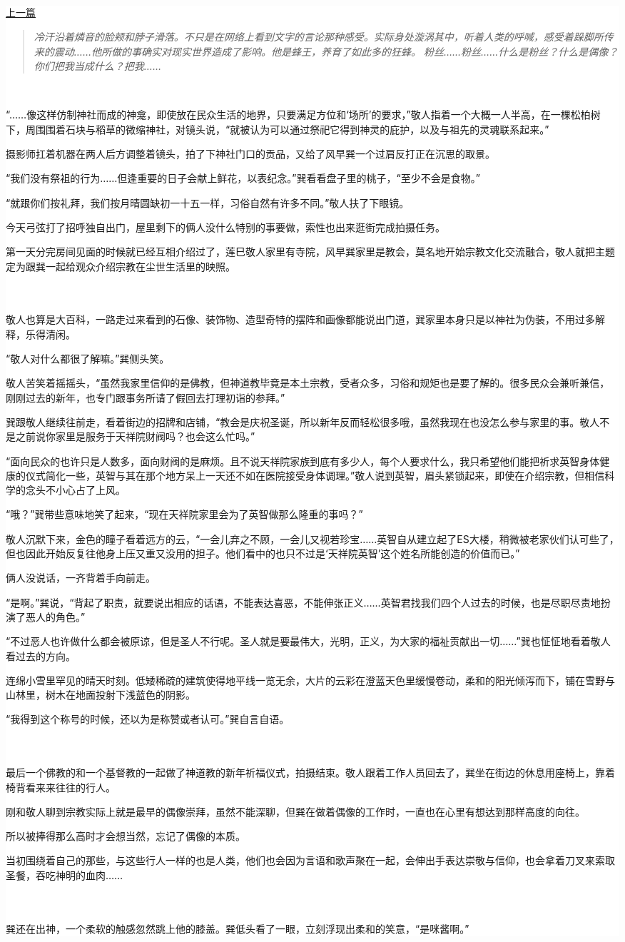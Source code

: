 [上一篇](https://yotomi.github.io/rinsa/post/21.html)
<br>

> _冷汗沿着燐音的脸颊和脖子滑落。不只是在网络上看到文字的言论那种感受。实际身处漩涡其中，听着人类的呼喊，感受着跺脚所传来的震动……他所做的事确实对现实世界造成了影响。他是蜂王，养育了如此多的狂蜂。
粉丝……粉丝……什么是粉丝？什么是偶像？你们把我当成什么？把我……_
<br>

“……像这样仿制神社而成的神龛，即使放在民众生活的地界，只要满足方位和‘场所’的要求，”敬人指着一个大概一人半高，在一棵松柏树下，周围围着石块与稻草的微缩神社，对镜头说，“就被认为可以通过祭祀它得到神灵的庇护，以及与祖先的灵魂联系起来。”

摄影师扛着机器在两人后方调整着镜头，拍了下神社门口的贡品，又给了风早巽一个过肩反打正在沉思的取景。

“我们没有祭祖的行为……但逢重要的日子会献上鲜花，以表纪念。”巽看看盘子里的桃子，“至少不会是食物。”

“就跟你们按礼拜，我们按月晴圆缺初一十五一样，习俗自然有许多不同。”敬人扶了下眼镜。

今天弓弦打了招呼独自出门，屋里剩下的俩人没什么特别的事要做，索性也出来逛街完成拍摄任务。

第一天分完房间见面的时候就已经互相介绍过了，莲巳敬人家里有寺院，风早巽家里是教会，莫名地开始宗教文化交流融合，敬人就把主题定为跟巽一起给观众介绍宗教在尘世生活里的映照。

<br>
<br>
敬人也算是大百科，一路走过来看到的石像、装饰物、造型奇特的摆阵和画像都能说出门道，巽家里本身只是以神社为伪装，不用过多解释，乐得清闲。

“敬人对什么都很了解嘛。”巽侧头笑。

敬人苦笑着摇摇头，“虽然我家里信仰的是佛教，但神道教毕竟是本土宗教，受者众多，习俗和规矩也是要了解的。很多民众会兼听兼信，刚刚过去的新年，也专门跟事务所请了假回去打理初诣的参拜。”

巽跟敬人继续往前走，看着街边的招牌和店铺，“教会是庆祝圣诞，所以新年反而轻松很多哦，虽然我现在也没怎么参与家里的事。敬人不是之前说你家里是服务于天祥院财阀吗？也会这么忙吗。”

“面向民众的也许只是人数多，面向财阀的是麻烦。且不说天祥院家族到底有多少人，每个人要求什么，我只希望他们能把祈求英智身体健康的仪式简化一些，英智与其在那个地方呆上一天还不如在医院接受身体调理。”敬人说到英智，眉头紧锁起来，即使在介绍宗教，但相信科学的念头不小心占了上风。

“哦？”巽带些意味地笑了起来，“现在天祥院家里会为了英智做那么隆重的事吗？”

敬人沉默下来，金色的瞳子看着远方的云，“一会儿弃之不顾，一会儿又视若珍宝……英智自从建立起了ES大楼，稍微被老家伙们认可些了，但也因此开始反复往他身上压又重又没用的担子。他们看中的也只不过是‘天祥院英智’这个姓名所能创造的价值而已。”

俩人没说话，一齐背着手向前走。

“是啊。”巽说，“背起了职责，就要说出相应的话语，不能表达喜恶，不能伸张正义……英智君找我们四个人过去的时候，也是尽职尽责地扮演了恶人的角色。”

“不过恶人也许做什么都会被原谅，但是圣人不行呢。圣人就是要最伟大，光明，正义，为大家的福祉贡献出一切……”巽也怔怔地看着敬人看过去的方向。

连绵小雪里罕见的晴天时刻。低矮稀疏的建筑使得地平线一览无余，大片的云彩在澄蓝天色里缓慢卷动，柔和的阳光倾泻而下，铺在雪野与山林里，树木在地面投射下浅蓝色的阴影。

“我得到这个称号的时候，还以为是称赞或者认可。”巽自言自语。

<br>
<br>
最后一个佛教的和一个基督教的一起做了神道教的新年祈福仪式，拍摄结束。敬人跟着工作人员回去了，巽坐在街边的休息用座椅上，靠着椅背看来来往往的行人。

刚和敬人聊到宗教实际上就是最早的偶像崇拜，虽然不能深聊，但巽在做着偶像的工作时，一直也在心里有想达到那样高度的向往。

所以被捧得那么高时才会想当然，忘记了偶像的本质。

当初围绕着自己的那些，与这些行人一样的也是人类，他们也会因为言语和歌声聚在一起，会伸出手表达崇敬与信仰，也会拿着刀叉来索取圣餐，吞吃神明的血肉……

<br>
<br>
巽还在出神，一个柔软的触感忽然跳上他的膝盖。巽低头看了一眼，立刻浮现出柔和的笑意，“是咪酱啊。”
